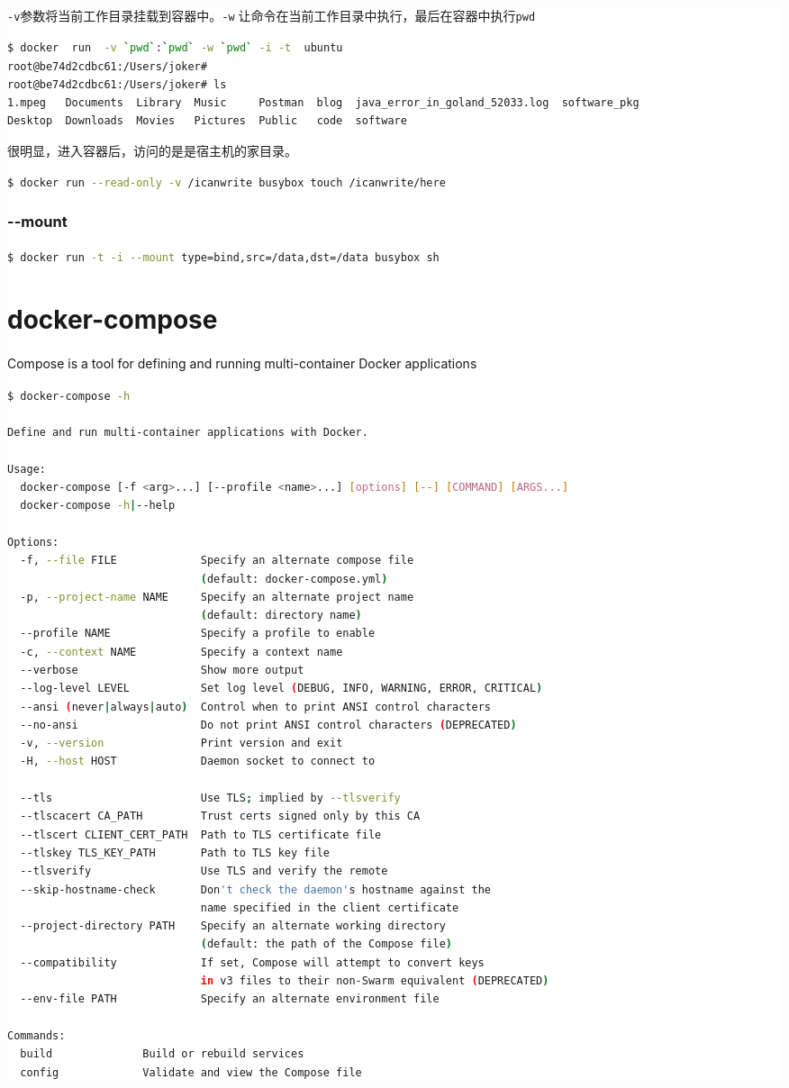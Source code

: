 `-v`参数将当前工作目录挂载到容器中。`-w` 让命令在当前工作目录中执行，最后在容器中执行`pwd`



```bash
$ docker  run  -v `pwd`:`pwd` -w `pwd` -i -t  ubuntu
root@be74d2cdbc61:/Users/joker#
root@be74d2cdbc61:/Users/joker# ls
1.mpeg   Documents  Library  Music     Postman  blog  java_error_in_goland_52033.log  software_pkg
Desktop  Downloads  Movies   Pictures  Public   code  software
```

很明显，进入容器后，访问的是是宿主机的家目录。

```bash
$ docker run --read-only -v /icanwrite busybox touch /icanwrite/here
```

### --mount

```bash
$ docker run -t -i --mount type=bind,src=/data,dst=/data busybox sh
```

# docker-compose

Compose is a tool for defining and running multi-container Docker applications

```bash
$ docker-compose -h

Define and run multi-container applications with Docker.

Usage:
  docker-compose [-f <arg>...] [--profile <name>...] [options] [--] [COMMAND] [ARGS...]
  docker-compose -h|--help

Options:
  -f, --file FILE             Specify an alternate compose file
                              (default: docker-compose.yml)
  -p, --project-name NAME     Specify an alternate project name
                              (default: directory name)
  --profile NAME              Specify a profile to enable
  -c, --context NAME          Specify a context name
  --verbose                   Show more output
  --log-level LEVEL           Set log level (DEBUG, INFO, WARNING, ERROR, CRITICAL)
  --ansi (never|always|auto)  Control when to print ANSI control characters
  --no-ansi                   Do not print ANSI control characters (DEPRECATED)
  -v, --version               Print version and exit
  -H, --host HOST             Daemon socket to connect to

  --tls                       Use TLS; implied by --tlsverify
  --tlscacert CA_PATH         Trust certs signed only by this CA
  --tlscert CLIENT_CERT_PATH  Path to TLS certificate file
  --tlskey TLS_KEY_PATH       Path to TLS key file
  --tlsverify                 Use TLS and verify the remote
  --skip-hostname-check       Don't check the daemon's hostname against the
                              name specified in the client certificate
  --project-directory PATH    Specify an alternate working directory
                              (default: the path of the Compose file)
  --compatibility             If set, Compose will attempt to convert keys
                              in v3 files to their non-Swarm equivalent (DEPRECATED)
  --env-file PATH             Specify an alternate environment file

Commands:
  build              Build or rebuild services
  config             Validate and view the Compose file
```